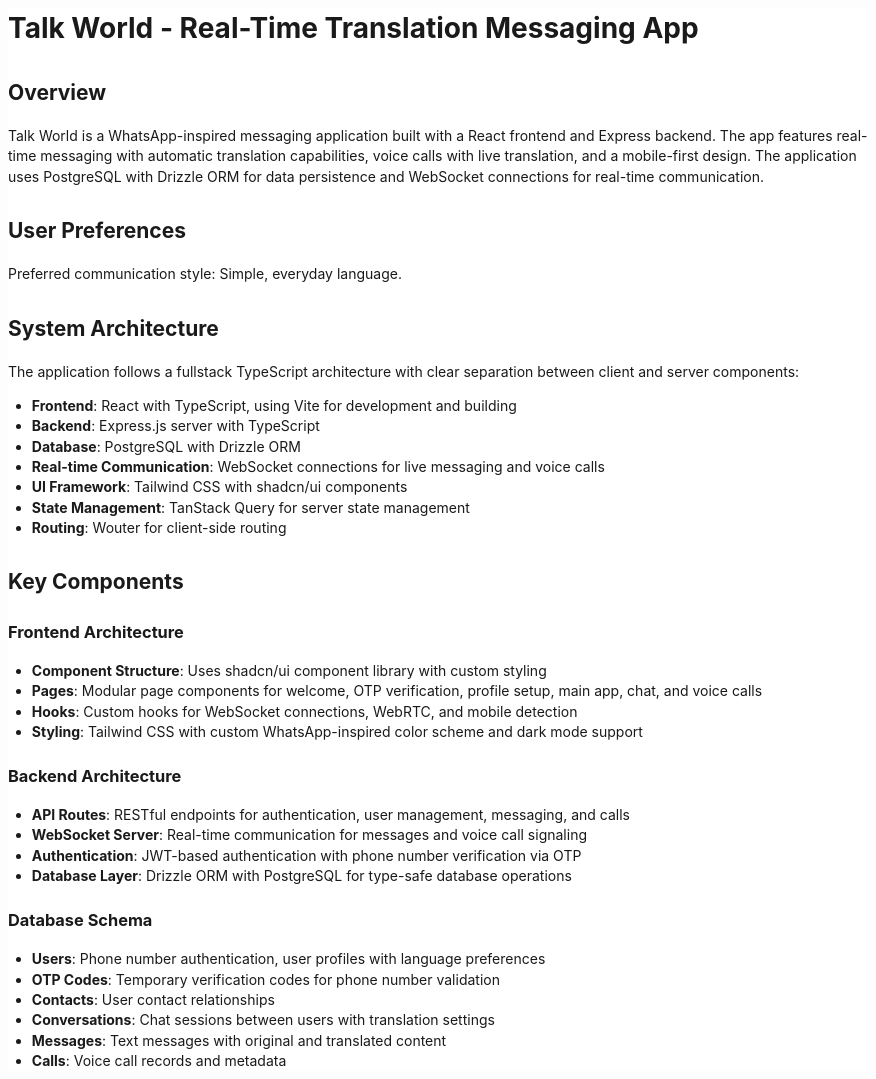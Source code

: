 # Talk World - Real-Time Translation Messaging App

## Overview

Talk World is a WhatsApp-inspired messaging application built with a React frontend and Express backend. The app features real-time messaging with automatic translation capabilities, voice calls with live translation, and a mobile-first design. The application uses PostgreSQL with Drizzle ORM for data persistence and WebSocket connections for real-time communication.

## User Preferences

Preferred communication style: Simple, everyday language.

## System Architecture

The application follows a fullstack TypeScript architecture with clear separation between client and server components:

- **Frontend**: React with TypeScript, using Vite for development and building
- **Backend**: Express.js server with TypeScript
- **Database**: PostgreSQL with Drizzle ORM
- **Real-time Communication**: WebSocket connections for live messaging and voice calls
- **UI Framework**: Tailwind CSS with shadcn/ui components
- **State Management**: TanStack Query for server state management
- **Routing**: Wouter for client-side routing

## Key Components

### Frontend Architecture
- **Component Structure**: Uses shadcn/ui component library with custom styling
- **Pages**: Modular page components for welcome, OTP verification, profile setup, main app, chat, and voice calls
- **Hooks**: Custom hooks for WebSocket connections, WebRTC, and mobile detection
- **Styling**: Tailwind CSS with custom WhatsApp-inspired color scheme and dark mode support

### Backend Architecture
- **API Routes**: RESTful endpoints for authentication, user management, messaging, and calls
- **WebSocket Server**: Real-time communication for messages and voice call signaling
- **Authentication**: JWT-based authentication with phone number verification via OTP
- **Database Layer**: Drizzle ORM with PostgreSQL for type-safe database operations

### Database Schema
- **Users**: Phone number authentication, user profiles with language preferences
- **OTP Codes**: Temporary verification codes for phone number validation
- **Contacts**: User contact relationships
- **Conversations**: Chat sessions between users with translation settings
- **Messages**: Text messages with original and translated content
- **Calls**: Voice call records and metadata
